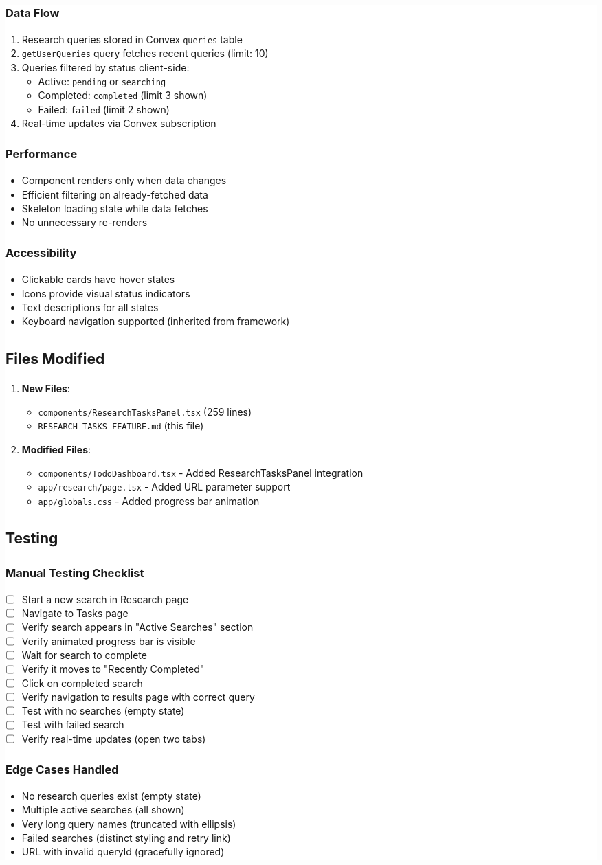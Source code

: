 ### Data Flow
1. Research queries stored in Convex `queries` table
2. `getUserQueries` query fetches recent queries (limit: 10)
3. Queries filtered by status client-side:
   - Active: `pending` or `searching`
   - Completed: `completed` (limit 3 shown)
   - Failed: `failed` (limit 2 shown)
4. Real-time updates via Convex subscription

### Performance
- Component renders only when data changes
- Efficient filtering on already-fetched data
- Skeleton loading state while data fetches
- No unnecessary re-renders

### Accessibility
- Clickable cards have hover states
- Icons provide visual status indicators
- Text descriptions for all states
- Keyboard navigation supported (inherited from framework)

## Files Modified

1. **New Files**:
   - `components/ResearchTasksPanel.tsx` (259 lines)
   - `RESEARCH_TASKS_FEATURE.md` (this file)

2. **Modified Files**:
   - `components/TodoDashboard.tsx` - Added ResearchTasksPanel integration
   - `app/research/page.tsx` - Added URL parameter support
   - `app/globals.css` - Added progress bar animation

## Testing

### Manual Testing Checklist
- [ ] Start a new search in Research page
- [ ] Navigate to Tasks page
- [ ] Verify search appears in "Active Searches" section
- [ ] Verify animated progress bar is visible
- [ ] Wait for search to complete
- [ ] Verify it moves to "Recently Completed"
- [ ] Click on completed search
- [ ] Verify navigation to results page with correct query
- [ ] Test with no searches (empty state)
- [ ] Test with failed search
- [ ] Verify real-time updates (open two tabs)

### Edge Cases Handled
- No research queries exist (empty state)
- Multiple active searches (all shown)
- Very long query names (truncated with ellipsis)
- Failed searches (distinct styling and retry link)
- URL with invalid queryId (gracefully ignored)
